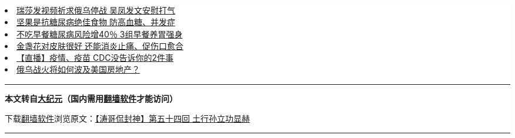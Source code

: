 <li><a href="https://github.com/rxpdbu307/djy/blob/master/gb/22/2/25/n13605880.md#1">瑞莎发视频祈求俄乌停战 吴凤发文安慰打气</a></li>
<li><a href="https://github.com/rxpdbu307/djy/blob/master/gb/22/2/25/n13604960.md#1">坚果是抗糖尿病绝佳食物 防高血糖、并发症</a></li>
<li><a href="https://github.com/rxpdbu307/djy/blob/master/gb/22/2/18/n13586671.md#1">不吃早餐糖尿病风险增40％ 3组早餐养胃强身</a></li>
<li><a href="https://github.com/rxpdbu307/djy/blob/master/gb/22/2/24/n13602281.md#1">金盏花对皮肤很好 还能消炎止痛、促伤口愈合</a></li>
<li><a href="https://github.com/rxpdbu307/djy/blob/master/gb/22/2/26/n13607115.md#1">【直播】疫情、疫苗 CDC没告诉你的2件事</a></li>
<li><a href="https://github.com/rxpdbu307/djy/blob/master/gb/22/2/26/n13606713.md#1">俄乌战火将如何波及美国房地产？</a></li>
<hr>

<strong>本文转自<a href="https://www.epochtimes.com">大纪元</a>（国内需用<a href="https://github.com/rxpdbu307/www/blob/master/README.md#8">翻墙软件</a>才能访问）</strong><p>下载<a href="https://github.com/rxpdbu307/www/blob/master/README.md#8">翻墙软件</a>浏览原文：<a href="https://www.epochtimes.com/gb/21/7/29/n13123321.htm">【涛哥侃封神】第五十四回  土行孙立功显赫</a></p><hr>
